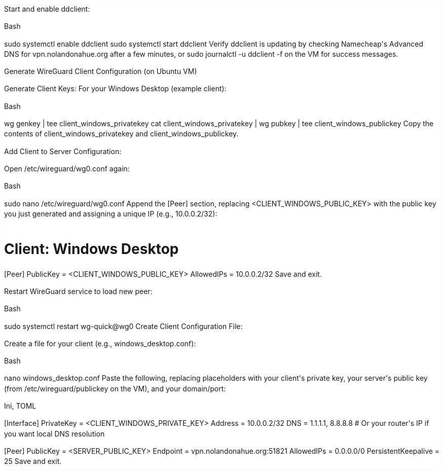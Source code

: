 Start and enable ddclient:

Bash

sudo systemctl enable ddclient
sudo systemctl start ddclient
Verify ddclient is updating by checking Namecheap's Advanced DNS for vpn.nolandonahue.org after a few minutes, or sudo journalctl -u ddclient -f on the VM for success messages.

Generate WireGuard Client Configuration (on Ubuntu VM)

Generate Client Keys: For your Windows Desktop (example client):

Bash

wg genkey | tee client_windows_privatekey
cat client_windows_privatekey | wg pubkey | tee client_windows_publickey
Copy the contents of client_windows_privatekey and client_windows_publickey.

Add Client to Server Configuration:

Open /etc/wireguard/wg0.conf again:

Bash

sudo nano /etc/wireguard/wg0.conf
Append the [Peer] section, replacing <CLIENT_WINDOWS_PUBLIC_KEY> with the public key you just generated and assigning a unique IP (e.g., 10.0.0.2/32):

# Client: Windows Desktop
[Peer]
PublicKey = <CLIENT_WINDOWS_PUBLIC_KEY>
AllowedIPs = 10.0.0.2/32
Save and exit.

Restart WireGuard service to load new peer:

Bash

sudo systemctl restart wg-quick@wg0
Create Client Configuration File:

Create a file for your client (e.g., windows_desktop.conf):

Bash

nano windows_desktop.conf
Paste the following, replacing placeholders with your client's private key, your server's public key (from /etc/wireguard/publickey on the VM), and your domain/port:

Ini, TOML

[Interface]
PrivateKey = <CLIENT_WINDOWS_PRIVATE_KEY>
Address = 10.0.0.2/32
DNS = 1.1.1.1, 8.8.8.8 # Or your router's IP if you want local DNS resolution

[Peer]
PublicKey = <SERVER_PUBLIC_KEY>
Endpoint = vpn.nolandonahue.org:51821
AllowedIPs = 0.0.0.0/0
PersistentKeepalive = 25
Save and exit.
